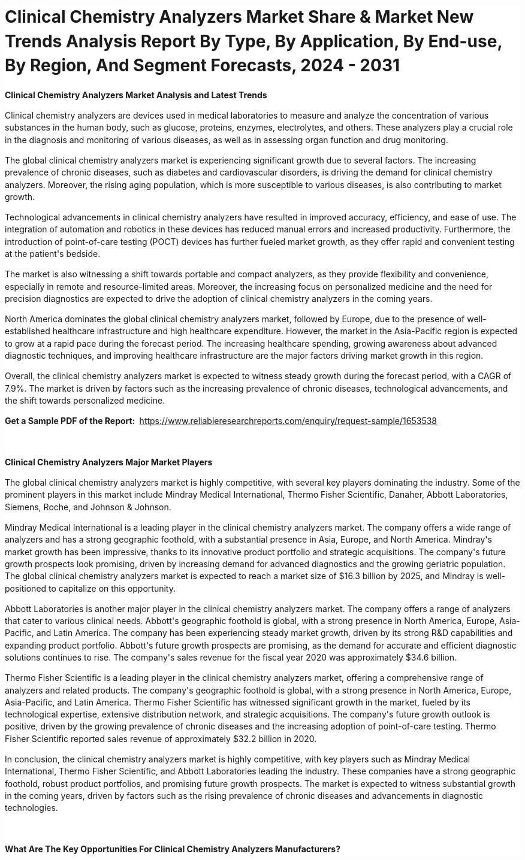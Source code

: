 <p><h1>Clinical Chemistry Analyzers Market Share & Market New Trends Analysis Report By Type, By Application, By End-use, By Region, And Segment Forecasts, 2024 - 2031</h1></p><p><strong>Clinical Chemistry Analyzers Market Analysis and Latest Trends</strong></p>
<p><p>Clinical chemistry analyzers are devices used in medical laboratories to measure and analyze the concentration of various substances in the human body, such as glucose, proteins, enzymes, electrolytes, and others. These analyzers play a crucial role in the diagnosis and monitoring of various diseases, as well as in assessing organ function and drug monitoring.</p><p>The global clinical chemistry analyzers market is experiencing significant growth due to several factors. The increasing prevalence of chronic diseases, such as diabetes and cardiovascular disorders, is driving the demand for clinical chemistry analyzers. Moreover, the rising aging population, which is more susceptible to various diseases, is also contributing to market growth.</p><p>Technological advancements in clinical chemistry analyzers have resulted in improved accuracy, efficiency, and ease of use. The integration of automation and robotics in these devices has reduced manual errors and increased productivity. Furthermore, the introduction of point-of-care testing (POCT) devices has further fueled market growth, as they offer rapid and convenient testing at the patient's bedside.</p><p>The market is also witnessing a shift towards portable and compact analyzers, as they provide flexibility and convenience, especially in remote and resource-limited areas. Moreover, the increasing focus on personalized medicine and the need for precision diagnostics are expected to drive the adoption of clinical chemistry analyzers in the coming years.</p><p>North America dominates the global clinical chemistry analyzers market, followed by Europe, due to the presence of well-established healthcare infrastructure and high healthcare expenditure. However, the market in the Asia-Pacific region is expected to grow at a rapid pace during the forecast period. The increasing healthcare spending, growing awareness about advanced diagnostic techniques, and improving healthcare infrastructure are the major factors driving market growth in this region.</p><p>Overall, the clinical chemistry analyzers market is expected to witness steady growth during the forecast period, with a CAGR of 7.9%. The market is driven by factors such as the increasing prevalence of chronic diseases, technological advancements, and the shift towards personalized medicine.</p></p>
<p><strong>Get a Sample PDF of the Report:&nbsp;</strong> <a href="https://www.reliableresearchreports.com/enquiry/request-sample/1653538">https://www.reliableresearchreports.com/enquiry/request-sample/1653538</a></p>
<p>&nbsp;</p>
<p><strong>Clinical Chemistry Analyzers Major Market Players</strong></p>
<p><p>The global clinical chemistry analyzers market is highly competitive, with several key players dominating the industry. Some of the prominent players in this market include Mindray Medical International, Thermo Fisher Scientific, Danaher, Abbott Laboratories, Siemens, Roche, and Johnson & Johnson.</p><p>Mindray Medical International is a leading player in the clinical chemistry analyzers market. The company offers a wide range of analyzers and has a strong geographic foothold, with a substantial presence in Asia, Europe, and North America. Mindray's market growth has been impressive, thanks to its innovative product portfolio and strategic acquisitions. The company's future growth prospects look promising, driven by increasing demand for advanced diagnostics and the growing geriatric population. The global clinical chemistry analyzers market is expected to reach a market size of $16.3 billion by 2025, and Mindray is well-positioned to capitalize on this opportunity.</p><p>Abbott Laboratories is another major player in the clinical chemistry analyzers market. The company offers a range of analyzers that cater to various clinical needs. Abbott's geographic foothold is global, with a strong presence in North America, Europe, Asia-Pacific, and Latin America. The company has been experiencing steady market growth, driven by its strong R&D capabilities and expanding product portfolio. Abbott's future growth prospects are promising, as the demand for accurate and efficient diagnostic solutions continues to rise. The company's sales revenue for the fiscal year 2020 was approximately $34.6 billion.</p><p>Thermo Fisher Scientific is a leading player in the clinical chemistry analyzers market, offering a comprehensive range of analyzers and related products. The company's geographic foothold is global, with a strong presence in North America, Europe, Asia-Pacific, and Latin America. Thermo Fisher Scientific has witnessed significant growth in the market, fueled by its technological expertise, extensive distribution network, and strategic acquisitions. The company's future growth outlook is positive, driven by the growing prevalence of chronic diseases and the increasing adoption of point-of-care testing. Thermo Fisher Scientific reported sales revenue of approximately $32.2 billion in 2020.</p><p>In conclusion, the clinical chemistry analyzers market is highly competitive, with key players such as Mindray Medical International, Thermo Fisher Scientific, and Abbott Laboratories leading the industry. These companies have a strong geographic foothold, robust product portfolios, and promising future growth prospects. The market is expected to witness substantial growth in the coming years, driven by factors such as the rising prevalence of chronic diseases and advancements in diagnostic technologies.</p></p>
<p>&nbsp;</p>
<p><strong>What Are The Key Opportunities For Clinical Chemistry Analyzers Manufacturers?</strong></p>